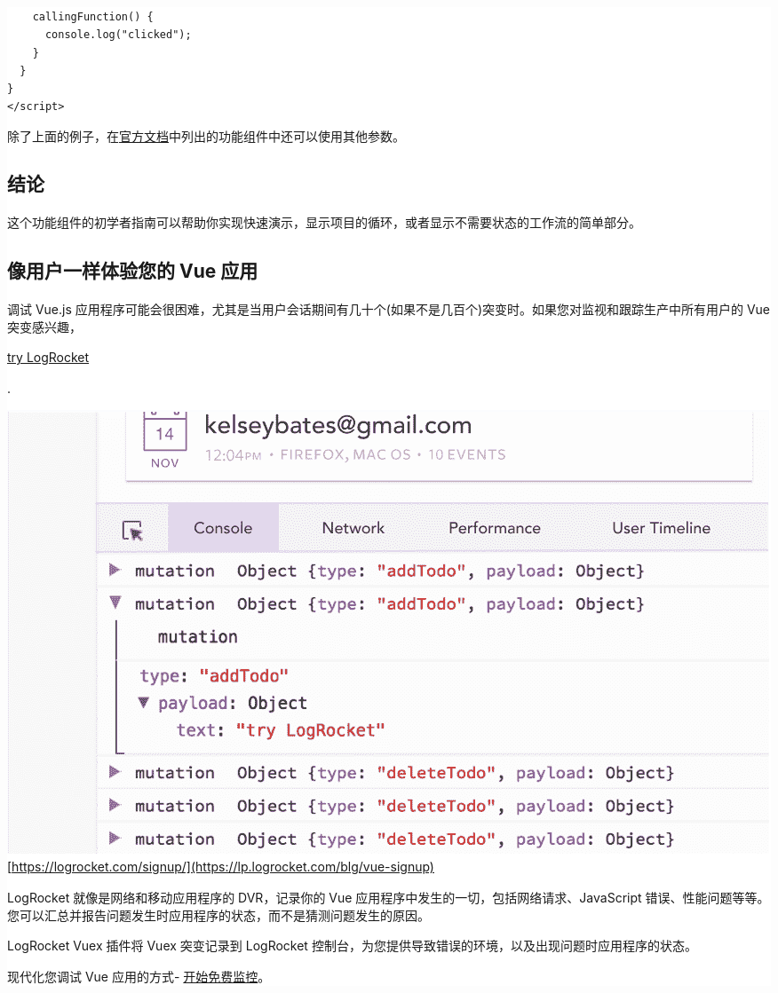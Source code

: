```
    callingFunction() {
      console.log("clicked");
    }
  }
}
</script>
```

除了上面的例子，在[官方文档](https://vuejs.org/v2/guide/render-function.html#Functional-Components)中列出的功能组件中还可以使用其他参数。

## 结论

这个功能组件的初学者指南可以帮助你实现快速演示，显示项目的循环，或者显示不需要状态的工作流的简单部分。

## 像用户一样体验您的 Vue 应用

调试 Vue.js 应用程序可能会很困难，尤其是当用户会话期间有几十个(如果不是几百个)突变时。如果您对监视和跟踪生产中所有用户的 Vue 突变感兴趣，

[try LogRocket](https://lp.logrocket.com/blg/vue-signup)

.

[![LogRocket Dashboard Free Trial Banner](img/0d269845910c723dd7df26adab9289cb.png)](https://lp.logrocket.com/blg/vue-signup)[https://logrocket.com/signup/](https://lp.logrocket.com/blg/vue-signup)

LogRocket 就像是网络和移动应用程序的 DVR，记录你的 Vue 应用程序中发生的一切，包括网络请求、JavaScript 错误、性能问题等等。您可以汇总并报告问题发生时应用程序的状态，而不是猜测问题发生的原因。

LogRocket Vuex 插件将 Vuex 突变记录到 LogRocket 控制台，为您提供导致错误的环境，以及出现问题时应用程序的状态。

现代化您调试 Vue 应用的方式- [开始免费监控](https://lp.logrocket.com/blg/vue-signup)。